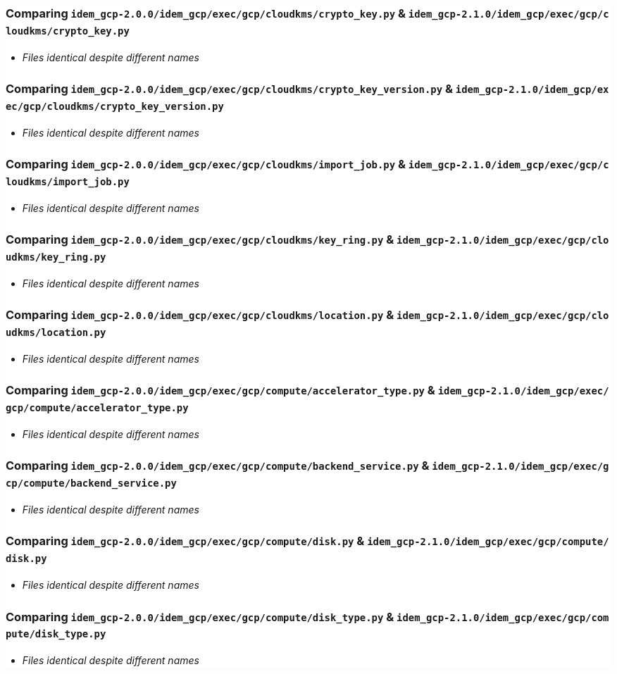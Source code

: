 ### Comparing `idem_gcp-2.0.0/idem_gcp/exec/gcp/cloudkms/crypto_key.py` & `idem_gcp-2.1.0/idem_gcp/exec/gcp/cloudkms/crypto_key.py`

 * *Files identical despite different names*

### Comparing `idem_gcp-2.0.0/idem_gcp/exec/gcp/cloudkms/crypto_key_version.py` & `idem_gcp-2.1.0/idem_gcp/exec/gcp/cloudkms/crypto_key_version.py`

 * *Files identical despite different names*

### Comparing `idem_gcp-2.0.0/idem_gcp/exec/gcp/cloudkms/import_job.py` & `idem_gcp-2.1.0/idem_gcp/exec/gcp/cloudkms/import_job.py`

 * *Files identical despite different names*

### Comparing `idem_gcp-2.0.0/idem_gcp/exec/gcp/cloudkms/key_ring.py` & `idem_gcp-2.1.0/idem_gcp/exec/gcp/cloudkms/key_ring.py`

 * *Files identical despite different names*

### Comparing `idem_gcp-2.0.0/idem_gcp/exec/gcp/cloudkms/location.py` & `idem_gcp-2.1.0/idem_gcp/exec/gcp/cloudkms/location.py`

 * *Files identical despite different names*

### Comparing `idem_gcp-2.0.0/idem_gcp/exec/gcp/compute/accelerator_type.py` & `idem_gcp-2.1.0/idem_gcp/exec/gcp/compute/accelerator_type.py`

 * *Files identical despite different names*

### Comparing `idem_gcp-2.0.0/idem_gcp/exec/gcp/compute/backend_service.py` & `idem_gcp-2.1.0/idem_gcp/exec/gcp/compute/backend_service.py`

 * *Files identical despite different names*

### Comparing `idem_gcp-2.0.0/idem_gcp/exec/gcp/compute/disk.py` & `idem_gcp-2.1.0/idem_gcp/exec/gcp/compute/disk.py`

 * *Files identical despite different names*

### Comparing `idem_gcp-2.0.0/idem_gcp/exec/gcp/compute/disk_type.py` & `idem_gcp-2.1.0/idem_gcp/exec/gcp/compute/disk_type.py`

 * *Files identical despite different names*
